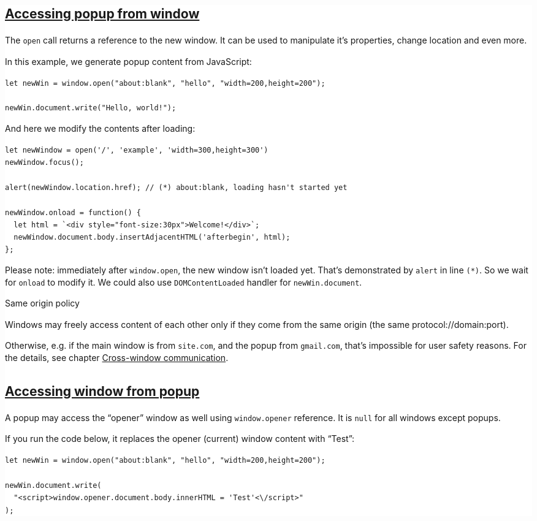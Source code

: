 ## <a href="#accessing-popup-from-window" id="accessing-popup-from-window" class="main__anchor">Accessing popup from window</a>

The `open` call returns a reference to the new window. It can be used to manipulate it’s properties, change location and even more.

In this example, we generate popup content from JavaScript:

    let newWin = window.open("about:blank", "hello", "width=200,height=200");

    newWin.document.write("Hello, world!");

And here we modify the contents after loading:

<a href="#" class="toolbar__button toolbar__button_run" title="run"></a>

<a href="#" class="toolbar__button toolbar__button_edit" title="open in sandbox"></a>

    let newWindow = open('/', 'example', 'width=300,height=300')
    newWindow.focus();

    alert(newWindow.location.href); // (*) about:blank, loading hasn't started yet

    newWindow.onload = function() {
      let html = `<div style="font-size:30px">Welcome!</div>`;
      newWindow.document.body.insertAdjacentHTML('afterbegin', html);
    };

Please note: immediately after `window.open`, the new window isn’t loaded yet. That’s demonstrated by `alert` in line `(*)`. So we wait for `onload` to modify it. We could also use `DOMContentLoaded` handler for `newWin.document`.

<span class="important__type">Same origin policy</span>

Windows may freely access content of each other only if they come from the same origin (the same protocol://domain:port).

Otherwise, e.g. if the main window is from `site.com`, and the popup from `gmail.com`, that’s impossible for user safety reasons. For the details, see chapter [Cross-window communication](/cross-window-communication).

## <a href="#accessing-window-from-popup" id="accessing-window-from-popup" class="main__anchor">Accessing window from popup</a>

A popup may access the “opener” window as well using `window.opener` reference. It is `null` for all windows except popups.

If you run the code below, it replaces the opener (current) window content with “Test”:

<a href="#" class="toolbar__button toolbar__button_run" title="run"></a>

<a href="#" class="toolbar__button toolbar__button_edit" title="open in sandbox"></a>

    let newWin = window.open("about:blank", "hello", "width=200,height=200");

    newWin.document.write(
      "<script>window.opener.document.body.innerHTML = 'Test'<\/script>"
    );

